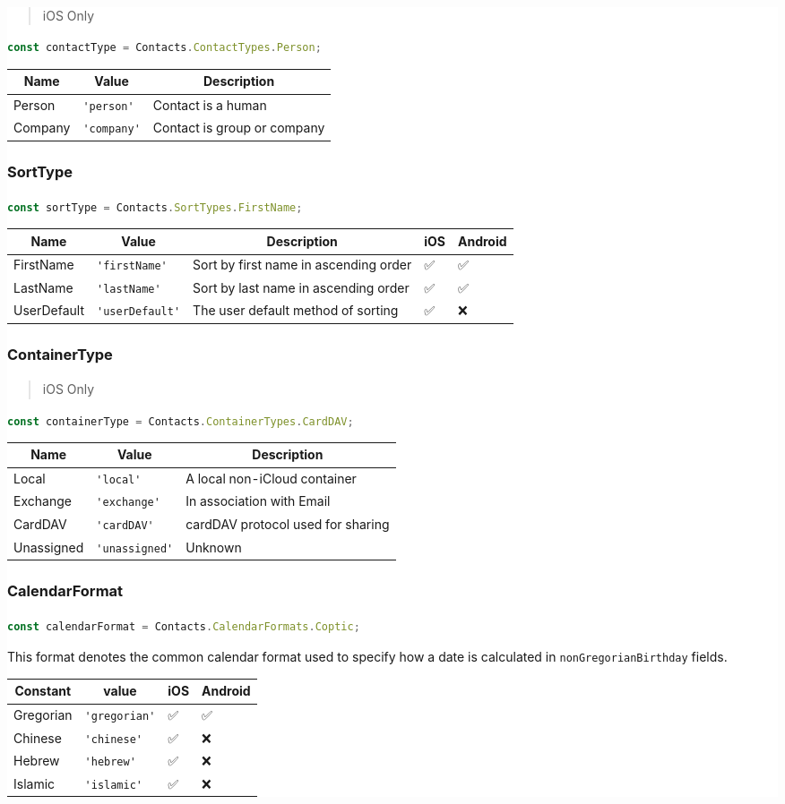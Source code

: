 > iOS Only

```js
const contactType = Contacts.ContactTypes.Person;
```

| Name    | Value       | Description                 |
| ------- | ----------- | --------------------------- |
| Person  | `'person'`  | Contact is a human          |
| Company | `'company'` | Contact is group or company |

### SortType

```js
const sortType = Contacts.SortTypes.FirstName;
```

| Name        | Value           | Description                           | iOS | Android |
| ----------- | --------------- | ------------------------------------- | --- | ------- |
| FirstName   | `'firstName'`   | Sort by first name in ascending order | ✅  | ✅      |
| LastName    | `'lastName'`    | Sort by last name in ascending order  | ✅  | ✅      |
| UserDefault | `'userDefault'` | The user default method of sorting    | ✅  | ❌      |

### ContainerType

> iOS Only

```js
const containerType = Contacts.ContainerTypes.CardDAV;
```

| Name       | Value          | Description                       |
| ---------- | -------------- | --------------------------------- |
| Local      | `'local'`      | A local non-iCloud container      |
| Exchange   | `'exchange'`   | In association with Email         |
| CardDAV    | `'cardDAV'`    | cardDAV protocol used for sharing |
| Unassigned | `'unassigned'` | Unknown                           |

### CalendarFormat

```js
const calendarFormat = Contacts.CalendarFormats.Coptic;
```

This format denotes the common calendar format used to specify how a date is calculated in `nonGregorianBirthday` fields.

| Constant  | value         | iOS | Android |
| --------- | ------------- | --- | ------- |
| Gregorian | `'gregorian'` | ✅  | ✅      |
| Chinese   | `'chinese'`   | ✅  | ❌      |
| Hebrew    | `'hebrew'`    | ✅  | ❌      |
| Islamic   | `'islamic'`   | ✅  | ❌      |
